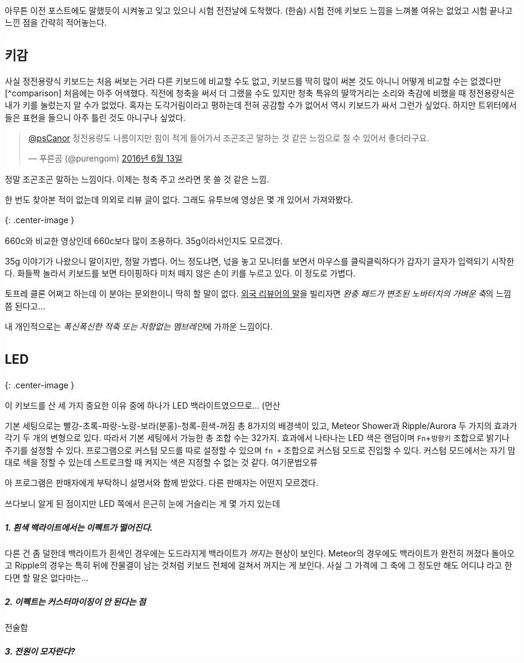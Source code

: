 아무튼 이전 포스트에도 말했듯이 시켜놓고 잊고 있으니 시험 전전날에 도착했다. (한숨) 시험 전에 키보드 느낌을 느껴볼 여유는 없었고 시험 끝나고 느낀 점을 간략히 적어놓는다.

<h2 id="keystroke">키감</h2>

사실 정전용량식 키보드는 처음 써보는 거라 다른 키보드에 비교할 수도 없고, 키보드를 딱히 많이 써본 것도 아니니 어떻게 비교할 수는 없겠다만[^comparison] 처음에는 아주 어색했다. 직전에 청축을 써서 더 그랬을 수도 있지만 청축 특유의 딸깍거리는 소리와 촉감에 비했을 때 정전용량식은 내가 키를 눌렀는지 알 수가 없었다. 혹자는 도각거림이라고 평하는데 전혀 공감할 수가 없어서 역시 키보드가 싸서 그런가 싶었다. 하지만 트위터에서 들은 표현을 들으니 아주 틀린 것도 아니구나 싶었다.

<blockquote class="twitter-tweet tw-align-center" data-lang="ko"><p lang="ko" dir="ltr"><a href="https://twitter.com/psCanor">@psCanor</a> 정전용량도 나름이지만 힘이 적게 들어가서 조곤조곤 말하는 것 같은 느낌으로 칠 수 있어서 좋더라구요.</p>&mdash; 푸른곰 (@purengom) <a href="https://twitter.com/purengom/status/742318504473333760">2016년 6월 13일</a></blockquote> <script async src="//platform.twitter.com/widgets.js" charset="utf-8"></script>

정말 조곤조곤 말하는 느낌이다. 이제는 청축 주고 쓰라면 못 쓸 것 같은 느낌.

한 번도 찾아본 적이 없는데 의외로 리뷰 글이 없다. 그래도 유투브에 영상은 몇 개 있어서 가져와봤다.

<iframe width="560" height="315" src="https://www.youtube.com/embed/gRsqOOCGxb0" frameborder="0" allowfullscreen></iframe>{: .center-image }

660c와 비교한 영상인데 660c보다 많이 조용하다. 35g이라서인지도 모르겠다.

35g 이야기가 나왔으니 말이지만, 정말 가볍다. 어느 정도냐면, 넋을 놓고 모니터를 보면서 마우스를 클릭클릭하다가 갑자기 글자가 입력되기 시작한다. 화들짝 놀라서 키보드를 보면 타이핑하다 미처 떼지 않은 손이 키를 누르고 있다. 이 정도로 가볍다.

토프레 클론 어쩌고 하는데 이 분야는 문외한이니 딱히 할  말이 없다. [외국 리뷰어의 말](https://www.reddit.com/r/MechanicalKeyboards/comments/4luiqr/review_plum84_aka_the_elusive_rgb_topre_clone/d3q8cpv)을 빌리자면  *완충 패드가 변조된 노바터치의 가벼운 축*의 느낌 쯤 된다고… 

내 개인적으로는 *폭신폭신한 적축 또는 저항없는 멤브레인*에 가까운 느낌이다.

## LED

<iframe width="420" height="315" src="https://www.youtube.com/embed/Du1nrx9oZ4Y" frameborder="0" allowfullscreen></iframe>{: .center-image }

이 키보드를 산 세 가지 중요한 이유 중에 하나가 LED 백라이트였으므로… (먼산

기본 세팅으로는 빨강-초록-파랑-노랑-보라(분홍)-청록-흰색-꺼짐 총 8가지의 배경색이 있고, Meteor Shower과 Ripple/Aurora 두 가지의 효과가 각기 두 개의 변형으로 있다. 따라서 기본 세팅에서 가능한 총 조합 수는 32가지. 효과에서 나타나는 LED 색은 랜덤이며 `Fn`+`방향키` 조합으로 밝기나 주기를 설정할 수 있다. 프로그램으로 커스텀 모드를 따로 설정할 수 있으며 `fn +`   조합으로 커스텀 모드로 진입할 수 있다. 커스텀 모드에서는 자기 맘대로 색을 정할 수 있는데 스트로크할 때 켜지는 색은 지정할 수 없는 것 같다. 여기문법오류



아 프로그램은 판매자에게 부탁하니 설명서와 함께 받았다. 다른 판매자는 어떤지 모르겠다.

쓰다보니 알게 된 점이지만 LED 쪽에서 은근히 눈에 거슬리는 게 몇 가지 있는데

##### 1. 흰색 백라이트에서는 이펙트가 떨어진다.

다른 건 좀 덜한데 백라이트가 흰색인 경우에는 도드라지게 백라이트가 *꺼지는* 현상이 보인다. Meteor의 경우에도 백라이트가 완전히 꺼졌다 돌아오고 Ripple의 경우는 특히 뒤에 잔물결이 남는 것처럼 키보드 전체에 걸쳐서 꺼지는 게 보인다. 사실 그 가격에 그 축에 그 정도만 해도 어디냐 라고 한다면 할 말은 없다마는… 

##### 2. 이펙트는 커스터마이징이 안 된다는 점

전술함

##### 3. 전원이 모자란다?


[^comparision]: 그리고 이미 비교 분석글은 인터넷에도 많으니 전문적인(?) 키감이 궁금하신 분은… 인터넷에 [산 사람](http://www.kbdmania.net/xe/freeboard/9045138)도 많고 [받은 사람](http://www.kbdmania.net/xe/freeboard/9088049)도 많은데 리뷰 글은 없군요 ;ㅅ; [geekhack](https://geekhack.org/index.php?topic=79433.0)에도 없고 [deskthority](https://deskthority.net/vendors-f52/plum-mini-84-electrastatic-capacitive-35g-keyboard-pbt-keycap-t12673.html)에도 없고… 저 앞에 사신 분은 [환불하셨다](http://www.kbdmania.net/xe/9063977)고 하시고… 영어울렁증이 없으시다면 [이 쪽](http://imgur.com/a/JLAbm)을 보시면 되겠습니다. 혹 한글 리뷰가 있어 알려주시면 매우 감사하겠습니다.
[^1]: 이래서 새로운 물건이 들어올 때 사진을 찍어두면 편하다. 출발 날짜는 웹에 남더라도 도착 날짜가 남는 경우는 많지 않으니까.
[^2]: 블루투스가 왜 단점이 되느냐: 부팅과정에서 키보드가 개입하지 못한다. 부트캠프로 넘어간다거나 할 때 매우 불편하다. 그 외에도 Rootless를 비활성화하기 위해서는 안전모드로 진입해야 했는데 그 때 쓸 키보드를 갈아끼우기가 너무 귀찮았다. 결론은 *귀찮았다.*
[^3]: 사실 noppoo 키보드 이야기도 듣기는 했지만 LED가 없다는 점에서 배제했다.
[^4]: https://deskthority.net/wiki/Space_bar_dimensions#5.5_units_.28104.5mm_wide.2C_3_mounts.2C_43mm_apart.29